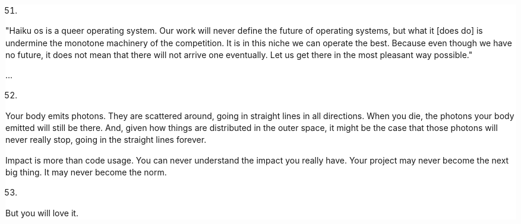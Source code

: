 51.
"Haiku os is a queer operating system. Our work will never define the future of operating systems, but what it [does do] is undermine the monotone machinery of the competition. It is in this niche we can operate the best. Because even though we have no future, it does not mean that there will not arrive one eventually. Let us get there in the most pleasant way possible."

...

52.
Your body emits photons. They are scattered around, going in straight lines in all directions. When you die, the photons your body emitted will still be there. And, given how things are distributed in the outer space, it might be the case that those photons will never really stop, going in the straight lines forever.

Impact is more than code usage. You can never understand the impact you really have. Your project may never become the next big thing. It may never become the norm.

53.
But you will love it.
